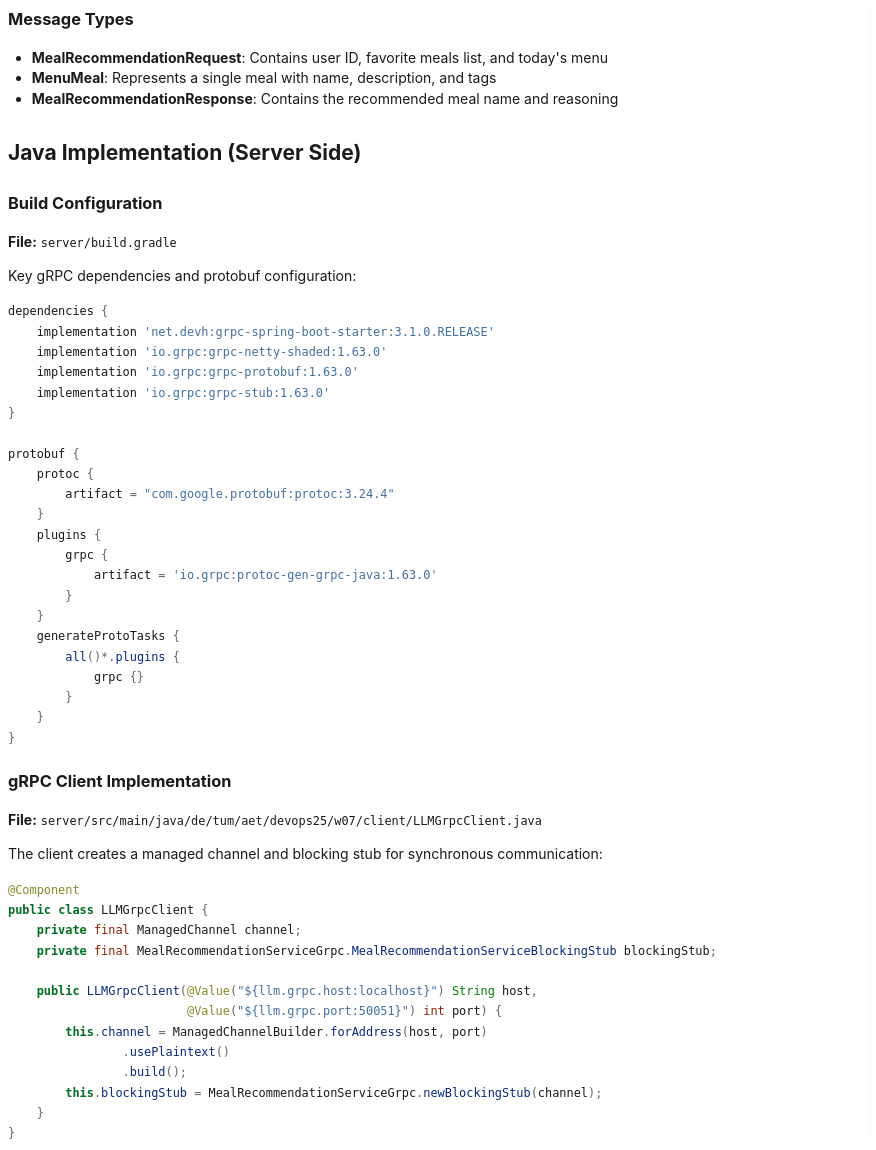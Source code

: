 ### Message Types

- **MealRecommendationRequest**: Contains user ID, favorite meals list, and today's menu
- **MenuMeal**: Represents a single meal with name, description, and tags
- **MealRecommendationResponse**: Contains the recommended meal name and reasoning

## Java Implementation (Server Side)

### Build Configuration

**File:** `server/build.gradle`

Key gRPC dependencies and protobuf configuration:

```gradle
dependencies {
    implementation 'net.devh:grpc-spring-boot-starter:3.1.0.RELEASE'
    implementation 'io.grpc:grpc-netty-shaded:1.63.0'
    implementation 'io.grpc:grpc-protobuf:1.63.0'
    implementation 'io.grpc:grpc-stub:1.63.0'
}

protobuf {
    protoc {
        artifact = "com.google.protobuf:protoc:3.24.4"
    }
    plugins {
        grpc {
            artifact = 'io.grpc:protoc-gen-grpc-java:1.63.0'
        }
    }
    generateProtoTasks {
        all()*.plugins {
            grpc {}
        }
    }
}
```

### gRPC Client Implementation

**File:** `server/src/main/java/de/tum/aet/devops25/w07/client/LLMGrpcClient.java`

The client creates a managed channel and blocking stub for synchronous communication:

```java
@Component
public class LLMGrpcClient {
    private final ManagedChannel channel;
    private final MealRecommendationServiceGrpc.MealRecommendationServiceBlockingStub blockingStub;

    public LLMGrpcClient(@Value("${llm.grpc.host:localhost}") String host,
                         @Value("${llm.grpc.port:50051}") int port) {
        this.channel = ManagedChannelBuilder.forAddress(host, port)
                .usePlaintext()
                .build();
        this.blockingStub = MealRecommendationServiceGrpc.newBlockingStub(channel);
    }
}
```
